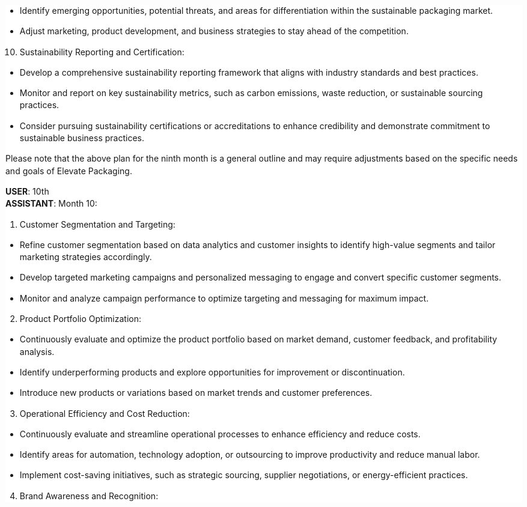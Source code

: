 - Identify emerging opportunities, potential threats, and areas for differentiation within the sustainable packaging market.

- Adjust marketing, product development, and business strategies to stay ahead of the competition.



10. Sustainability Reporting and Certification:

- Develop a comprehensive sustainability reporting framework that aligns with industry standards and best practices.

- Monitor and report on key sustainability metrics, such as carbon emissions, waste reduction, or sustainable sourcing practices.

- Consider pursuing sustainability certifications or accreditations to enhance credibility and demonstrate commitment to sustainable business practices.



Please note that the above plan for the ninth month is a general outline and may require adjustments based on the specific needs and goals of Elevate Packaging.


**USER**: 10th  
**ASSISTANT**: Month 10:



1. Customer Segmentation and Targeting:

- Refine customer segmentation based on data analytics and customer insights to identify high-value segments and tailor marketing strategies accordingly.

- Develop targeted marketing campaigns and personalized messaging to engage and convert specific customer segments.

- Monitor and analyze campaign performance to optimize targeting and messaging for maximum impact.



2. Product Portfolio Optimization:

- Continuously evaluate and optimize the product portfolio based on market demand, customer feedback, and profitability analysis.

- Identify underperforming products and explore opportunities for improvement or discontinuation.

- Introduce new products or variations based on market trends and customer preferences.



3. Operational Efficiency and Cost Reduction:

- Continuously evaluate and streamline operational processes to enhance efficiency and reduce costs.

- Identify areas for automation, technology adoption, or outsourcing to improve productivity and reduce manual labor.

- Implement cost-saving initiatives, such as strategic sourcing, supplier negotiations, or energy-efficient practices.



4. Brand Awareness and Recognition:
